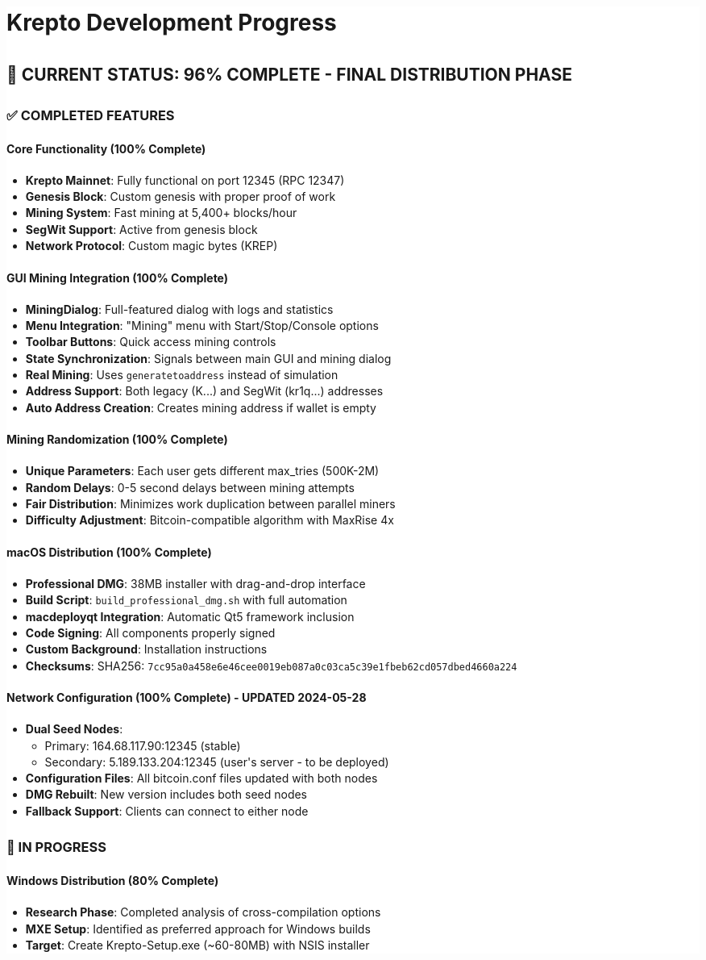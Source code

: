 # Krepto Development Progress

## 🎯 CURRENT STATUS: 96% COMPLETE - FINAL DISTRIBUTION PHASE

### ✅ COMPLETED FEATURES

#### Core Functionality (100% Complete)
- **Krepto Mainnet**: Fully functional on port 12345 (RPC 12347)
- **Genesis Block**: Custom genesis with proper proof of work
- **Mining System**: Fast mining at 5,400+ blocks/hour
- **SegWit Support**: Active from genesis block
- **Network Protocol**: Custom magic bytes (KREP)

#### GUI Mining Integration (100% Complete)
- **MiningDialog**: Full-featured dialog with logs and statistics
- **Menu Integration**: "Mining" menu with Start/Stop/Console options
- **Toolbar Buttons**: Quick access mining controls
- **State Synchronization**: Signals between main GUI and mining dialog
- **Real Mining**: Uses `generatetoaddress` instead of simulation
- **Address Support**: Both legacy (K...) and SegWit (kr1q...) addresses
- **Auto Address Creation**: Creates mining address if wallet is empty

#### Mining Randomization (100% Complete)
- **Unique Parameters**: Each user gets different max_tries (500K-2M)
- **Random Delays**: 0-5 second delays between mining attempts
- **Fair Distribution**: Minimizes work duplication between parallel miners
- **Difficulty Adjustment**: Bitcoin-compatible algorithm with MaxRise 4x

#### macOS Distribution (100% Complete)
- **Professional DMG**: 38MB installer with drag-and-drop interface
- **Build Script**: `build_professional_dmg.sh` with full automation
- **macdeployqt Integration**: Automatic Qt5 framework inclusion
- **Code Signing**: All components properly signed
- **Custom Background**: Installation instructions
- **Checksums**: SHA256: `7cc95a0a458e6e46cee0019eb087a0c03ca5c39e1fbeb62cd057dbed4660a224`

#### Network Configuration (100% Complete) - UPDATED 2024-05-28
- **Dual Seed Nodes**: 
  * Primary: 164.68.117.90:12345 (stable)
  * Secondary: 5.189.133.204:12345 (user's server - to be deployed)
- **Configuration Files**: All bitcoin.conf files updated with both nodes
- **DMG Rebuilt**: New version includes both seed nodes
- **Fallback Support**: Clients can connect to either node

### 🔄 IN PROGRESS

#### Windows Distribution (80% Complete)
- **Research Phase**: Completed analysis of cross-compilation options
- **MXE Setup**: Identified as preferred approach for Windows builds
- **Target**: Create Krepto-Setup.exe (~60-80MB) with NSIS installer
